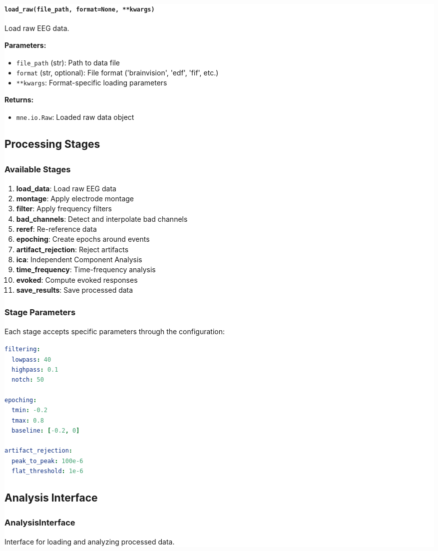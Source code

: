 #### `load_raw(file_path, format=None, **kwargs)`
Load raw EEG data.

**Parameters:**
- `file_path` (str): Path to data file
- `format` (str, optional): File format ('brainvision', 'edf', 'fif', etc.)
- `**kwargs`: Format-specific loading parameters

**Returns:**
- `mne.io.Raw`: Loaded raw data object

## Processing Stages

### Available Stages

1. **load_data**: Load raw EEG data
2. **montage**: Apply electrode montage
3. **filter**: Apply frequency filters
4. **bad_channels**: Detect and interpolate bad channels
5. **reref**: Re-reference data
6. **epoching**: Create epochs around events
7. **artifact_rejection**: Reject artifacts
8. **ica**: Independent Component Analysis
9. **time_frequency**: Time-frequency analysis
10. **evoked**: Compute evoked responses
11. **save_results**: Save processed data

### Stage Parameters

Each stage accepts specific parameters through the configuration:

```yaml
filtering:
  lowpass: 40
  highpass: 0.1
  notch: 50

epoching:
  tmin: -0.2
  tmax: 0.8
  baseline: [-0.2, 0]

artifact_rejection:
  peak_to_peak: 100e-6
  flat_threshold: 1e-6
```

## Analysis Interface

### AnalysisInterface

Interface for loading and analyzing processed data.
